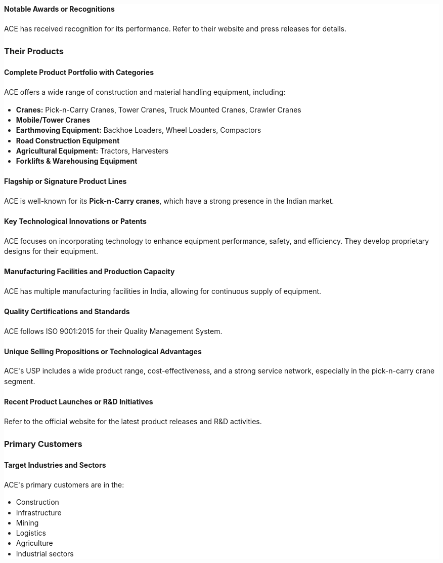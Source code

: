 #### Notable Awards or Recognitions

ACE has received recognition for its performance. Refer to their website and press releases for details.

### Their Products

#### Complete Product Portfolio with Categories

ACE offers a wide range of construction and material handling equipment, including:

*   **Cranes:** Pick-n-Carry Cranes, Tower Cranes, Truck Mounted Cranes, Crawler Cranes
*   **Mobile/Tower Cranes**
*   **Earthmoving Equipment:** Backhoe Loaders, Wheel Loaders, Compactors
*   **Road Construction Equipment**
*   **Agricultural Equipment:** Tractors, Harvesters
*   **Forklifts & Warehousing Equipment**

#### Flagship or Signature Product Lines

ACE is well-known for its **Pick-n-Carry cranes**, which have a strong presence in the Indian market.

#### Key Technological Innovations or Patents

ACE focuses on incorporating technology to enhance equipment performance, safety, and efficiency. They develop proprietary designs for their equipment.

#### Manufacturing Facilities and Production Capacity

ACE has multiple manufacturing facilities in India, allowing for continuous supply of equipment.

#### Quality Certifications and Standards

ACE follows ISO 9001:2015 for their Quality Management System.

#### Unique Selling Propositions or Technological Advantages

ACE's USP includes a wide product range, cost-effectiveness, and a strong service network, especially in the pick-n-carry crane segment.

#### Recent Product Launches or R&D Initiatives

Refer to the official website for the latest product releases and R&D activities.

### Primary Customers

#### Target Industries and Sectors

ACE's primary customers are in the:

*   Construction
*   Infrastructure
*   Mining
*   Logistics
*   Agriculture
*   Industrial sectors
